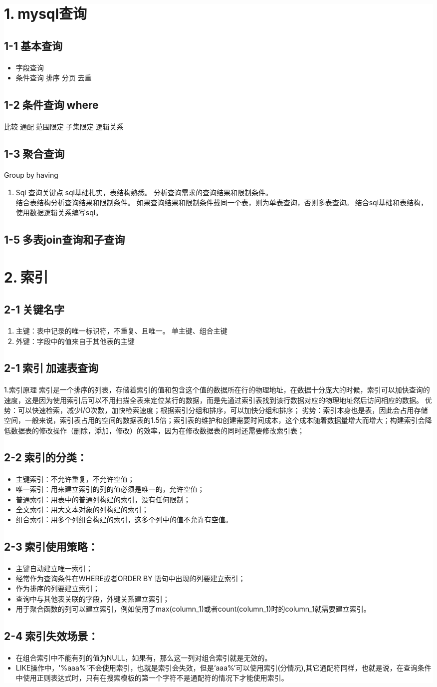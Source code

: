 # 1. mysql查询
## 1-1 基本查询
- 字段查询
- 条件查询
排序
分页
去重
## 1-2 条件查询 where
比较
通配
范围限定
子集限定
逻辑关系
## 1-3 聚合查询
Group by having
1.  Sql 查询关键点
sql基础扎实，表结构熟悉。
分析查询需求的查询结果和限制条件。  
结合表结构分析查询结果和限制条件。
如果查询结果和限制条件载同一个表，则为单表查询，否则多表查询。
结合sql基础和表结构，使用数据逻辑关系编写sql。

## 1-5 多表join查询和子查询
# 2. 索引
## 2-1 关键名字
1.  主键：表中记录的唯一标识符，不重复、且唯一。
				单主键、组合主键
1.  外键：字段中的值来自于其他表的主键
## 2-1 索引 加速表查询
1.索引原理
索引是一个排序的列表，存储着索引的值和包含这个值的数据所在行的物理地址，在数据十分庞大的时候，索引可以加快查询的速度，这是因为使用索引后可以不用扫描全表来定位某行的数据，而是先通过索引表找到该行数据对应的物理地址然后访问相应的数据。
优势：可以快速检索，减少I/O次数，加快检索速度；根据索引分组和排序，可以加快分组和排序；
劣势：索引本身也是表，因此会占用存储空间，一般来说，索引表占用的空间的数据表的1.5倍；索引表的维护和创建需要时间成本，这个成本随着数据量增大而增大；构建索引会降低数据表的修改操作（删除，添加，修改）的效率，因为在修改数据表的同时还需要修改索引表；
## 2-2 索引的分类：
- 主键索引：不允许重复，不允许空值；
- 唯一索引：用来建立索引的列的值必须是唯一的，允许空值；
- 普通索引：用表中的普通列构建的索引，没有任何限制；
- 全文索引：用大文本对象的列构建的索引；
- 组合索引：用多个列组合构建的索引，这多个列中的值不允许有空值。
## 2-3 索引使用策略：
- 主键自动建立唯一索引；
- 经常作为查询条件在WHERE或者ORDER BY 语句中出现的列要建立索引；
- 作为排序的列要建立索引；
- 查询中与其他表关联的字段，外键关系建立索引；
- 用于聚合函数的列可以建立索引，例如使用了max(column_1)或者count(column_1)时的column_1就需要建立索引。
## 2-4 索引失效场景：
- 在组合索引中不能有列的值为NULL，如果有，那么这一列对组合索引就是无效的。
- LIKE操作中，'%aaa%'不会使用索引，也就是索引会失效，但是‘aaa%’可以使用索引(分情况),其它通配符同样，也就是说，在查询条件中使用正则表达式时，只有在搜索模板的第一个字符不是通配符的情况下才能使用索引。
